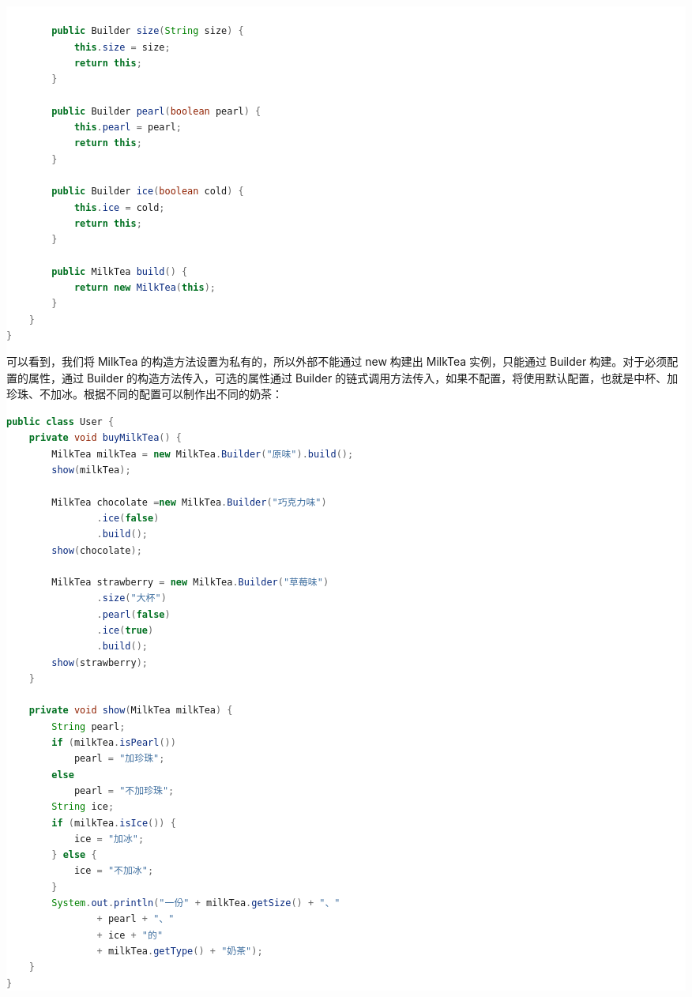 ```java

        public Builder size(String size) {
            this.size = size;
            return this;
        }

        public Builder pearl(boolean pearl) {
            this.pearl = pearl;
            return this;
        }

        public Builder ice(boolean cold) {
            this.ice = cold;
            return this;
        }

        public MilkTea build() {
            return new MilkTea(this);
        }
    }
}
```

可以看到，我们将 MilkTea 的构造方法设置为私有的，所以外部不能通过 new 构建出 MilkTea 实例，只能通过 Builder 构建。对于必须配置的属性，通过 Builder 的构造方法传入，可选的属性通过 Builder 的链式调用方法传入，如果不配置，将使用默认配置，也就是中杯、加珍珠、不加冰。根据不同的配置可以制作出不同的奶茶：

```java
public class User {
    private void buyMilkTea() {
        MilkTea milkTea = new MilkTea.Builder("原味").build();
        show(milkTea);

        MilkTea chocolate =new MilkTea.Builder("巧克力味")
                .ice(false)
                .build();
        show(chocolate);
    
        MilkTea strawberry = new MilkTea.Builder("草莓味")
                .size("大杯")
                .pearl(false)
                .ice(true)
                .build();
        show(strawberry);
    }

    private void show(MilkTea milkTea) {
        String pearl;
        if (milkTea.isPearl())
            pearl = "加珍珠";
        else
            pearl = "不加珍珠";
        String ice;
        if (milkTea.isIce()) {
            ice = "加冰";
        } else {
            ice = "不加冰";
        }
        System.out.println("一份" + milkTea.getSize() + "、"
                + pearl + "、"
                + ice + "的"
                + milkTea.getType() + "奶茶");
    }
}
```
